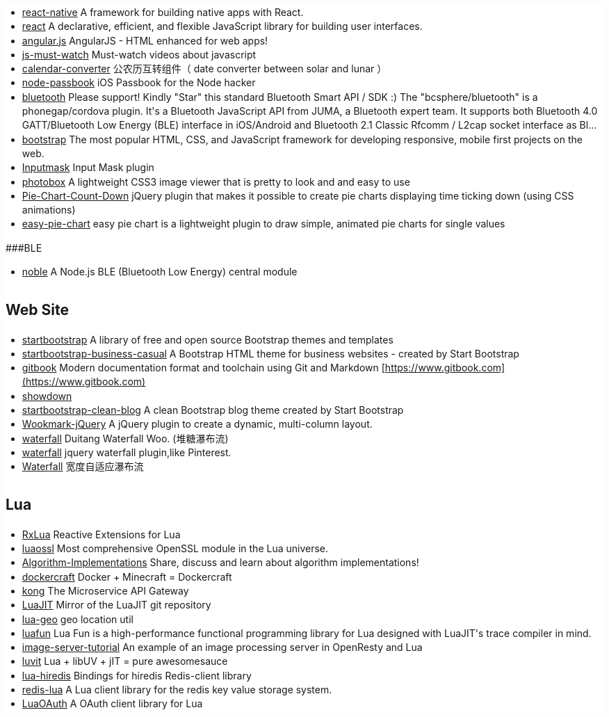 * [react-native](https://github.com/facebook/react-native) A framework for building native apps with React.
* [react](https://github.com/facebook/react) A declarative, efficient, and flexible JavaScript library for building user interfaces.
* [angular.js](https://github.com/angular/angular.js) AngularJS - HTML enhanced for web apps!
* [js-must-watch](https://github.com/bolshchikov/js-must-watch) Must-watch videos about javascript
* [calendar-converter](https://github.com/StuPig/calendar-converter) 公农历互转组件（ date converter between solar and lunar ）
* [node-passbook](https://github.com/assaf/node-passbook) iOS Passbook for the Node hacker
* [bluetooth](https://github.com/bcsphere/bluetooth) Please support! Kindly "Star" this standard Bluetooth Smart API / SDK :) The "bcsphere/bluetooth" is a phonegap/cordova plugin. It's a Bluetooth JavaScript API from JUMA, a Bluetooth expert team. It supports both Bluetooth 4.0 GATT/Bluetooth Low Energy (BLE) interface in iOS/Android and Bluetooth 2.1 Classic Rfcomm / L2cap socket interface as Bl…
* [bootstrap](https://github.com/twbs/bootstrap) The most popular HTML, CSS, and JavaScript framework for developing responsive, mobile first projects on the web.
* [Inputmask](https://github.com/RobinHerbots/Inputmask) Input Mask plugin
* [photobox](https://github.com/yairEO/photobox) A lightweight CSS3 image viewer that is pretty to look and and easy to use
* [Pie-Chart-Count-Down](https://github.com/victorjonsson/Pie-Chart-Count-Down) jQuery plugin that makes it possible to create pie charts displaying time ticking down (using CSS animations)
* [easy-pie-chart](https://github.com/rendro/easy-pie-chart) easy pie chart is a lightweight plugin to draw simple, animated pie charts for single values

###BLE
* [noble](https://github.com/sandeepmistry/noble) A Node.js BLE (Bluetooth Low Energy) central module

## Web Site
* [startbootstrap](https://github.com/BlackrockDigital/startbootstrap) A library of free and open source Bootstrap themes and templates
* [ startbootstrap-business-casual](https://github.com/BlackrockDigital/startbootstrap-business-casual) A Bootstrap HTML theme for business websites - created by Start Bootstrap
* [gitbook](https://github.com/GitbookIO/gitbook) Modern documentation format and toolchain using Git and Markdown [https://www.gitbook.com](https://www.gitbook.com)
* [showdown](https://github.com/showdownjs/showdown) 
* [startbootstrap-clean-blog](https://github.com/BlackrockDigital/startbootstrap-clean-blog) A clean Bootstrap blog theme created by Start Bootstrap
* [Wookmark-jQuery](https://github.com/germanysbestkeptsecret/Wookmark-jQuery) A jQuery plugin to create a dynamic, multi-column layout.
* [waterfall](https://github.com/duitang/waterfall) Duitang Waterfall Woo. (堆糖瀑布流)
* [waterfall](https://github.com/bingdian/waterfall) jquery waterfall plugin,like Pinterest.
* [Waterfall](https://github.com/myst729/Waterfall) 宽度自适应瀑布流

## Lua
* [RxLua](https://github.com/bjornbytes/RxLua) Reactive Extensions for Lua
* [luaossl](https://github.com/wahern/luaossl) Most comprehensive OpenSSL module in the Lua universe.
* [Algorithm-Implementations](https://github.com/kennyledet/Algorithm-Implementations) Share, discuss and learn about algorithm implementations!
* [dockercraft](https://github.com/docker/dockercraft) Docker + Minecraft = Dockercraft
* [kong](https://github.com/Mashape/kong) The Microservice API Gateway
* [LuaJIT](https://github.com/LuaJIT/LuaJIT) Mirror of the LuaJIT git repository
* [lua-geo](https://github.com/mah0x211/lua-geo) geo location util
* [ luafun](https://github.com/luafun/luafun) Lua Fun is a high-performance functional programming library for Lua designed with LuaJIT's trace compiler in mind.
* [image-server-tutorial](https://github.com/leafo/image-server-tutorial) An example of an image processing server in OpenResty and Lua
* [luvit](https://github.com/luvit/luvit) Lua + libUV + jIT = pure awesomesauce
* [lua-hiredis](https://github.com/agladysh/lua-hiredis) Bindings for hiredis Redis-client library
* [redis-lua](https://github.com/nrk/redis-lua) A Lua client library for the redis key value storage system.
* [LuaOAuth](https://github.com/ignacio/LuaOAuth) A OAuth client library for Lua